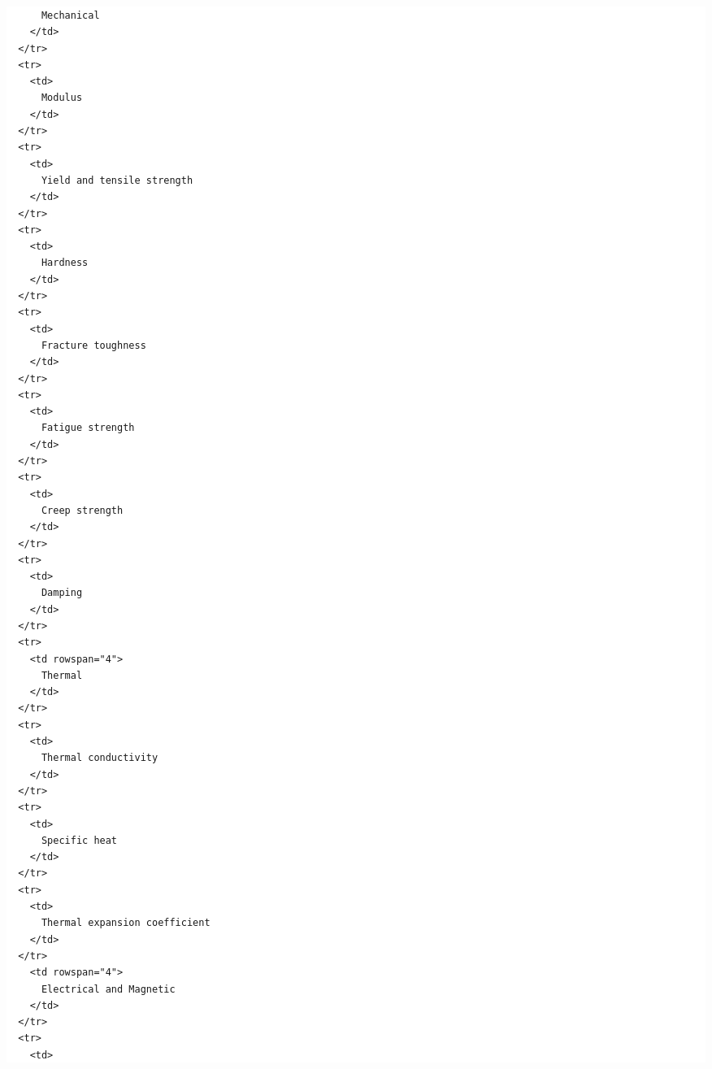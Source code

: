           Mechanical
        </td>
      </tr>
      <tr>
        <td>
          Modulus
        </td>
      </tr>
      <tr>
        <td>
          Yield and tensile strength
        </td>
      </tr>
      <tr>
        <td>
          Hardness
        </td>
      </tr>
      <tr>
        <td>
          Fracture toughness
        </td>
      </tr> 
      <tr>
        <td>
          Fatigue strength
        </td>
      </tr>
      <tr>
        <td>
          Creep strength
        </td>
      </tr>
      <tr>
        <td>
          Damping
        </td>
      </tr> 
      <tr>
        <td rowspan="4">
          Thermal
        </td>
      </tr>
      <tr>
        <td>
          Thermal conductivity
        </td>
      </tr>
      <tr>
        <td>
          Specific heat
        </td>
      </tr>
      <tr>
        <td>
          Thermal expansion coefficient
        </td>
      </tr> 
        <td rowspan="4">
          Electrical and Magnetic
        </td>
      </tr>
      <tr>
        <td>